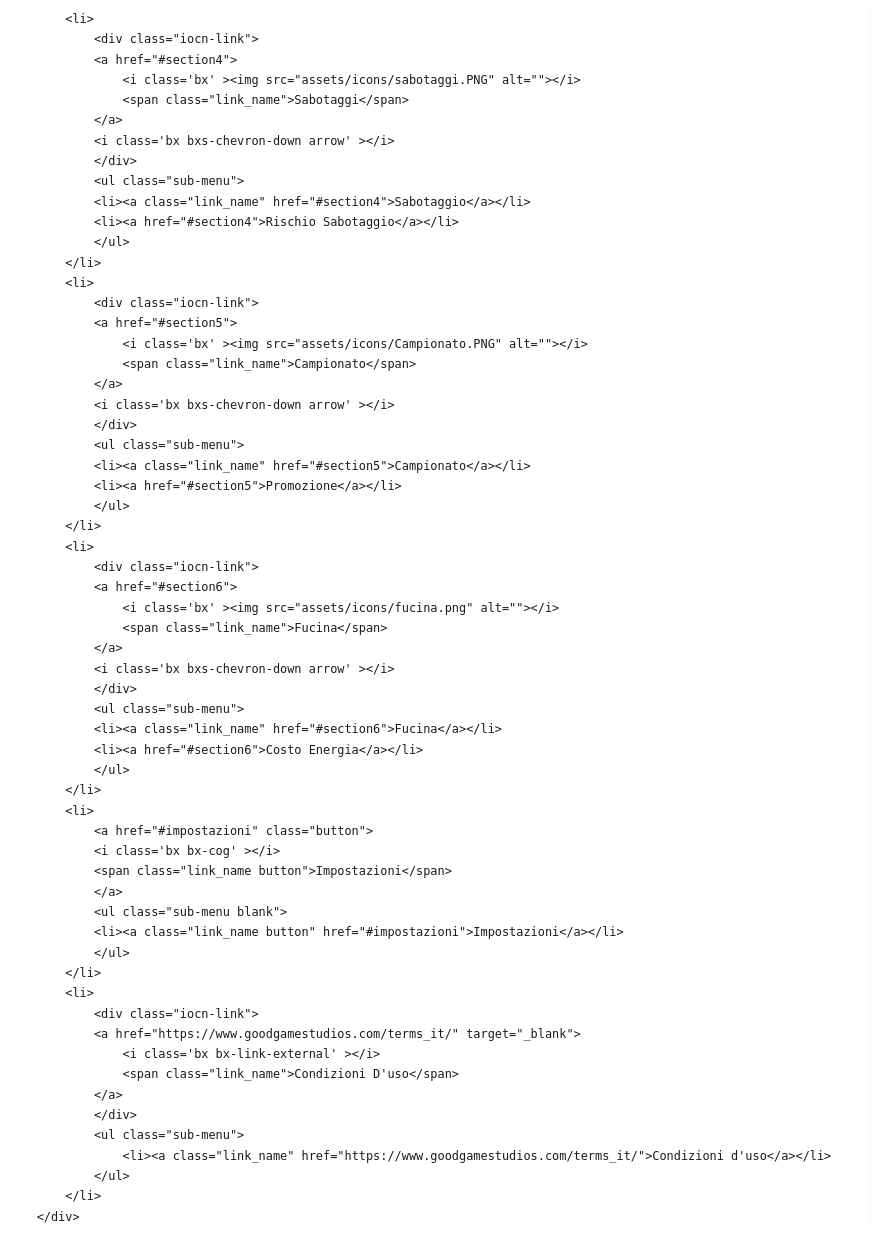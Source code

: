             <li>
                <div class="iocn-link">
                <a href="#section4">
                    <i class='bx' ><img src="assets/icons/sabotaggi.PNG" alt=""></i>
                    <span class="link_name">Sabotaggi</span>
                </a>
                <i class='bx bxs-chevron-down arrow' ></i>
                </div>
                <ul class="sub-menu">
                <li><a class="link_name" href="#section4">Sabotaggio</a></li>
                <li><a href="#section4">Rischio Sabotaggio</a></li>
                </ul>
            </li>
            <li>
                <div class="iocn-link">
                <a href="#section5">
                    <i class='bx' ><img src="assets/icons/Campionato.PNG" alt=""></i>
                    <span class="link_name">Campionato</span>
                </a>
                <i class='bx bxs-chevron-down arrow' ></i>
                </div>
                <ul class="sub-menu">
                <li><a class="link_name" href="#section5">Campionato</a></li>
                <li><a href="#section5">Promozione</a></li>
                </ul>
            </li>
            <li>
                <div class="iocn-link">
                <a href="#section6">
                    <i class='bx' ><img src="assets/icons/fucina.png" alt=""></i>
                    <span class="link_name">Fucina</span>
                </a>
                <i class='bx bxs-chevron-down arrow' ></i>
                </div>
                <ul class="sub-menu">
                <li><a class="link_name" href="#section6">Fucina</a></li>
                <li><a href="#section6">Costo Energia</a></li>
                </ul>
            </li>
            <li>
                <a href="#impostazioni" class="button">
                <i class='bx bx-cog' ></i>
                <span class="link_name button">Impostazioni</span>
                </a>
                <ul class="sub-menu blank">
                <li><a class="link_name button" href="#impostazioni">Impostazioni</a></li>
                </ul>
            </li>
            <li>
                <div class="iocn-link">
                <a href="https://www.goodgamestudios.com/terms_it/" target="_blank">
                    <i class='bx bx-link-external' ></i>
                    <span class="link_name">Condizioni D'uso</span>
                </a>
                </div>
                <ul class="sub-menu">
                    <li><a class="link_name" href="https://www.goodgamestudios.com/terms_it/">Condizioni d'uso</a></li>
                </ul>
            </li>
        </div>
